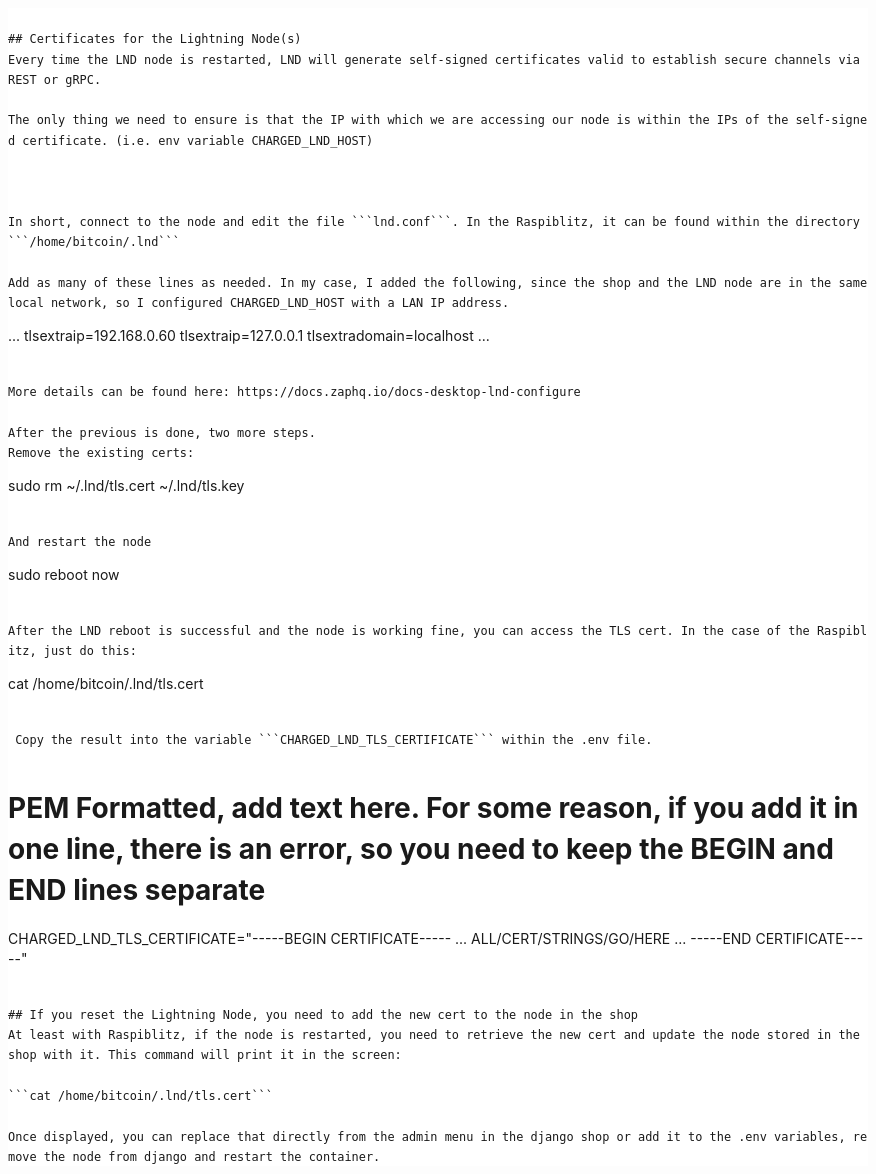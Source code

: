 ```

## Certificates for the Lightning Node(s)
Every time the LND node is restarted, LND will generate self-signed certificates valid to establish secure channels via REST or gRPC.

The only thing we need to ensure is that the IP with which we are accessing our node is within the IPs of the self-signed certificate. (i.e. env variable CHARGED_LND_HOST)



In short, connect to the node and edit the file ```lnd.conf```. In the Raspiblitz, it can be found within the directory ```/home/bitcoin/.lnd```

Add as many of these lines as needed. In my case, I added the following, since the shop and the LND node are in the same local network, so I configured CHARGED_LND_HOST with a LAN IP address.
```
...
tlsextraip=192.168.0.60
tlsextraip=127.0.0.1
tlsextradomain=localhost
...
```

More details can be found here: https://docs.zaphq.io/docs-desktop-lnd-configure

After the previous is done, two more steps.
Remove the existing certs:
```
sudo rm ~/.lnd/tls.cert ~/.lnd/tls.key
```

And restart the node
```
sudo reboot now
```

After the LND reboot is successful and the node is working fine, you can access the TLS cert. In the case of the Raspiblitz, just do this:
```
cat /home/bitcoin/.lnd/tls.cert
```

 Copy the result into the variable ```CHARGED_LND_TLS_CERTIFICATE``` within the .env file.
 ```
 # PEM Formatted, add text here. For some reason, if you add it in one line, there is an error, so you need to keep the BEGIN and END lines separate

CHARGED_LND_TLS_CERTIFICATE="-----BEGIN CERTIFICATE-----
...
ALL/CERT/STRINGS/GO/HERE
...
-----END CERTIFICATE-----"
 ```

## If you reset the Lightning Node, you need to add the new cert to the node in the shop
At least with Raspiblitz, if the node is restarted, you need to retrieve the new cert and update the node stored in the shop with it. This command will print it in the screen:

```cat /home/bitcoin/.lnd/tls.cert```

Once displayed, you can replace that directly from the admin menu in the django shop or add it to the .env variables, remove the node from django and restart the container.

 ```